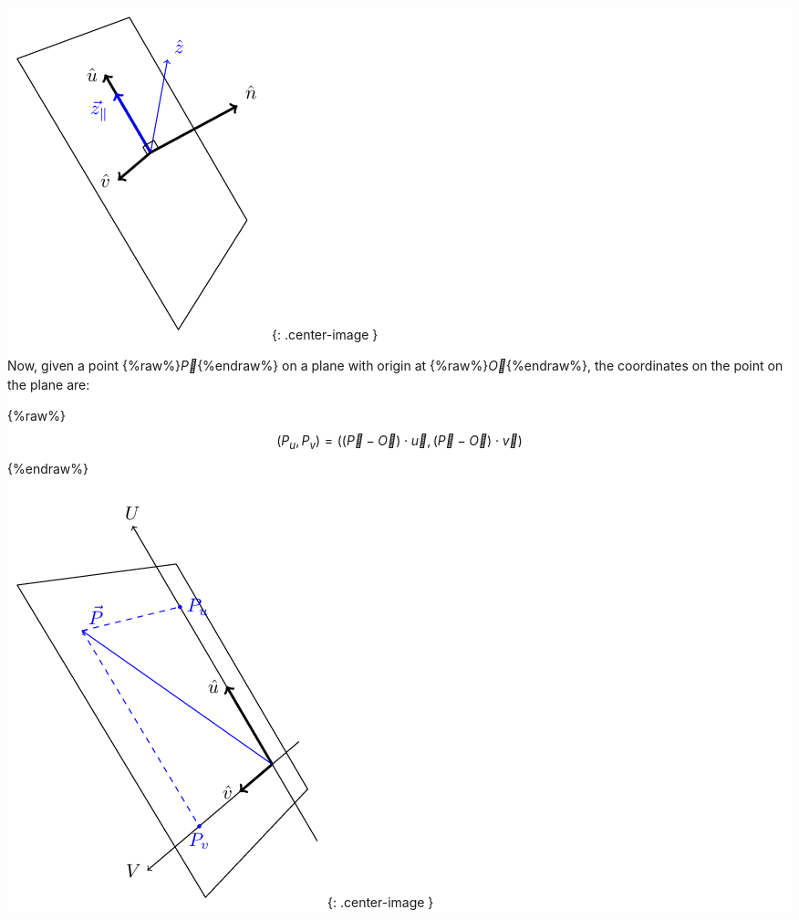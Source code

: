 ![up and left/right](/assets/perspective/plane2.png){: .center-image }

Now, given a point {%raw%}$\vec P${%endraw%} on a plane with origin at {%raw%}$\vec O${%endraw%}, the coordinates on the point on the plane are:

{%raw%} $$
\left(P_u, P_v\right) = \left(\left(\vec P - \vec O\right) \cdot \vec u, \left(\vec P - \vec O\right) \cdot \vec v\right)
$$ {%endraw%}

![Plane coordinates](/assets/perspective/plane3.png){: .center-image }
